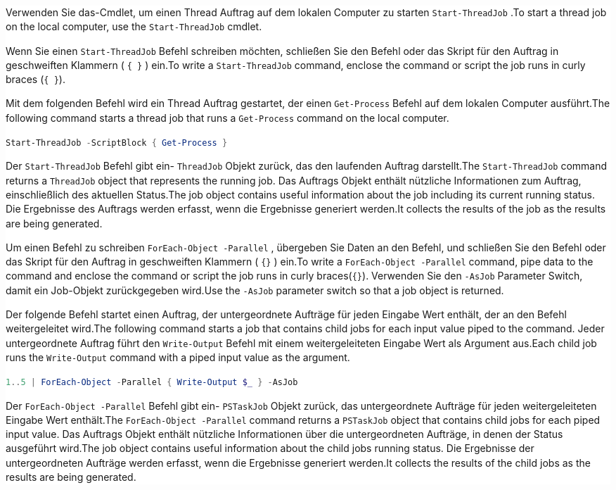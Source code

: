<span data-ttu-id="a87f2-132">Verwenden Sie das-Cmdlet, um einen Thread Auftrag auf dem lokalen Computer zu starten `Start-ThreadJob` .</span><span class="sxs-lookup"><span data-stu-id="a87f2-132">To start a thread job on the local computer, use the `Start-ThreadJob` cmdlet.</span></span>

<span data-ttu-id="a87f2-133">Wenn Sie einen `Start-ThreadJob` Befehl schreiben möchten, schließen Sie den Befehl oder das Skript für den Auftrag in geschweiften Klammern ( `{ }` ) ein.</span><span class="sxs-lookup"><span data-stu-id="a87f2-133">To write a `Start-ThreadJob` command, enclose the command or script the job runs in curly braces (`{ }`).</span></span>

<span data-ttu-id="a87f2-134">Mit dem folgenden Befehl wird ein Thread Auftrag gestartet, der einen `Get-Process` Befehl auf dem lokalen Computer ausführt.</span><span class="sxs-lookup"><span data-stu-id="a87f2-134">The following command starts a thread job that runs a `Get-Process` command on the local computer.</span></span>

```powershell
Start-ThreadJob -ScriptBlock { Get-Process }
```

<span data-ttu-id="a87f2-135">Der `Start-ThreadJob` Befehl gibt ein- `ThreadJob` Objekt zurück, das den laufenden Auftrag darstellt.</span><span class="sxs-lookup"><span data-stu-id="a87f2-135">The `Start-ThreadJob` command returns a `ThreadJob` object that represents the running job.</span></span> <span data-ttu-id="a87f2-136">Das Auftrags Objekt enthält nützliche Informationen zum Auftrag, einschließlich des aktuellen Status.</span><span class="sxs-lookup"><span data-stu-id="a87f2-136">The job object contains useful information about the job including its current running status.</span></span> <span data-ttu-id="a87f2-137">Die Ergebnisse des Auftrags werden erfasst, wenn die Ergebnisse generiert werden.</span><span class="sxs-lookup"><span data-stu-id="a87f2-137">It collects the results of the job as the results are being generated.</span></span>

<span data-ttu-id="a87f2-138">Um einen Befehl zu schreiben `ForEach-Object -Parallel` , übergeben Sie Daten an den Befehl, und schließen Sie den Befehl oder das Skript für den Auftrag in geschweiften Klammern ( `{}` ) ein.</span><span class="sxs-lookup"><span data-stu-id="a87f2-138">To write a `ForEach-Object -Parallel` command, pipe data to the command and enclose the command or script the job runs in curly braces(`{}`).</span></span> <span data-ttu-id="a87f2-139">Verwenden Sie den `-AsJob` Parameter Switch, damit ein Job-Objekt zurückgegeben wird.</span><span class="sxs-lookup"><span data-stu-id="a87f2-139">Use the `-AsJob` parameter switch so that a job object is returned.</span></span>

<span data-ttu-id="a87f2-140">Der folgende Befehl startet einen Auftrag, der untergeordnete Aufträge für jeden Eingabe Wert enthält, der an den Befehl weitergeleitet wird.</span><span class="sxs-lookup"><span data-stu-id="a87f2-140">The following command starts a job that contains child jobs for each input value piped to the command.</span></span> <span data-ttu-id="a87f2-141">Jeder untergeordnete Auftrag führt den `Write-Output` Befehl mit einem weitergeleiteten Eingabe Wert als Argument aus.</span><span class="sxs-lookup"><span data-stu-id="a87f2-141">Each child job runs the `Write-Output` command with a piped input value as the argument.</span></span>

```powershell
1..5 | ForEach-Object -Parallel { Write-Output $_ } -AsJob
```

<span data-ttu-id="a87f2-142">Der `ForEach-Object -Parallel` Befehl gibt ein- `PSTaskJob` Objekt zurück, das untergeordnete Aufträge für jeden weitergeleiteten Eingabe Wert enthält.</span><span class="sxs-lookup"><span data-stu-id="a87f2-142">The `ForEach-Object -Parallel` command returns a `PSTaskJob` object that contains child jobs for each piped input value.</span></span> <span data-ttu-id="a87f2-143">Das Auftrags Objekt enthält nützliche Informationen über die untergeordneten Aufträge, in denen der Status ausgeführt wird.</span><span class="sxs-lookup"><span data-stu-id="a87f2-143">The job object contains useful information about the child jobs running status.</span></span> <span data-ttu-id="a87f2-144">Die Ergebnisse der untergeordneten Aufträge werden erfasst, wenn die Ergebnisse generiert werden.</span><span class="sxs-lookup"><span data-stu-id="a87f2-144">It collects the results of the child jobs as the results are being generated.</span></span>
